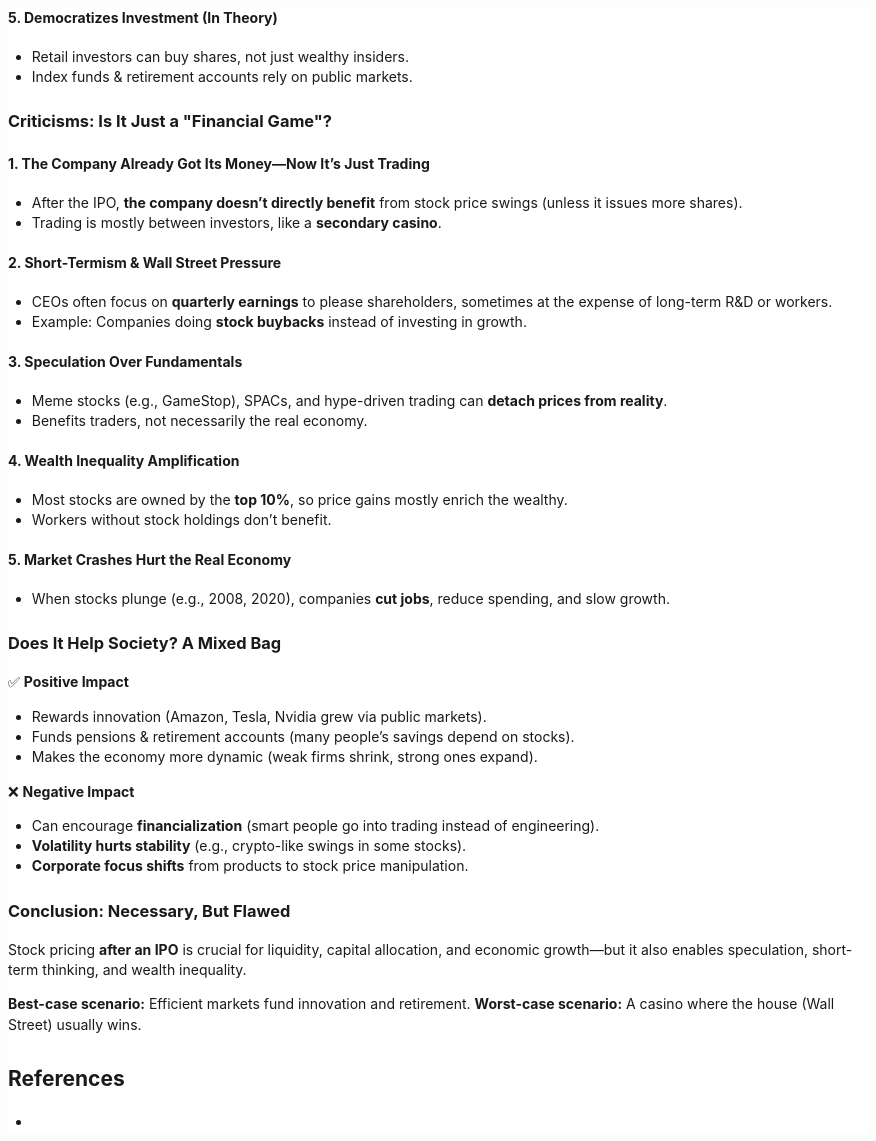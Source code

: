 #### **5. Democratizes Investment (In Theory)**  
   - Retail investors can buy shares, not just wealthy insiders.  
   - Index funds & retirement accounts rely on public markets.  

### **Criticisms: Is It Just a "Financial Game"?**  

#### **1. The Company Already Got Its Money—Now It’s Just Trading**  
   - After the IPO, **the company doesn’t directly benefit** from stock price swings (unless it issues more shares).  
   - Trading is mostly between investors, like a **secondary casino**.  

#### **2. Short-Termism & Wall Street Pressure**  
   - CEOs often focus on **quarterly earnings** to please shareholders, sometimes at the expense of long-term R&D or workers.  
   - Example: Companies doing **stock buybacks** instead of investing in growth.  

#### **3. Speculation Over Fundamentals**  
   - Meme stocks (e.g., GameStop), SPACs, and hype-driven trading can **detach prices from reality**.  
   - Benefits traders, not necessarily the real economy.  

#### **4. Wealth Inequality Amplification**  
   - Most stocks are owned by the **top 10%**, so price gains mostly enrich the wealthy.  
   - Workers without stock holdings don’t benefit.  

#### **5. Market Crashes Hurt the Real Economy**  
   - When stocks plunge (e.g., 2008, 2020), companies **cut jobs**, reduce spending, and slow growth.  

### **Does It Help Society? A Mixed Bag**  

✅ **Positive Impact**  
   - Rewards innovation (Amazon, Tesla, Nvidia grew via public markets).  
   - Funds pensions & retirement accounts (many people’s savings depend on stocks).  
   - Makes the economy more dynamic (weak firms shrink, strong ones expand).  

❌ **Negative Impact**  
   - Can encourage **financialization** (smart people go into trading instead of engineering).  
   - **Volatility hurts stability** (e.g., crypto-like swings in some stocks).  
   - **Corporate focus shifts** from products to stock price manipulation.  

### **Conclusion: Necessary, But Flawed**  
Stock pricing **after an IPO** is crucial for liquidity, capital allocation, and economic growth—but it also enables speculation, short-term thinking, and wealth inequality.

**Best-case scenario:** Efficient markets fund innovation and retirement.
**Worst-case scenario:** A casino where the house (Wall Street) usually wins.

## References

- []()